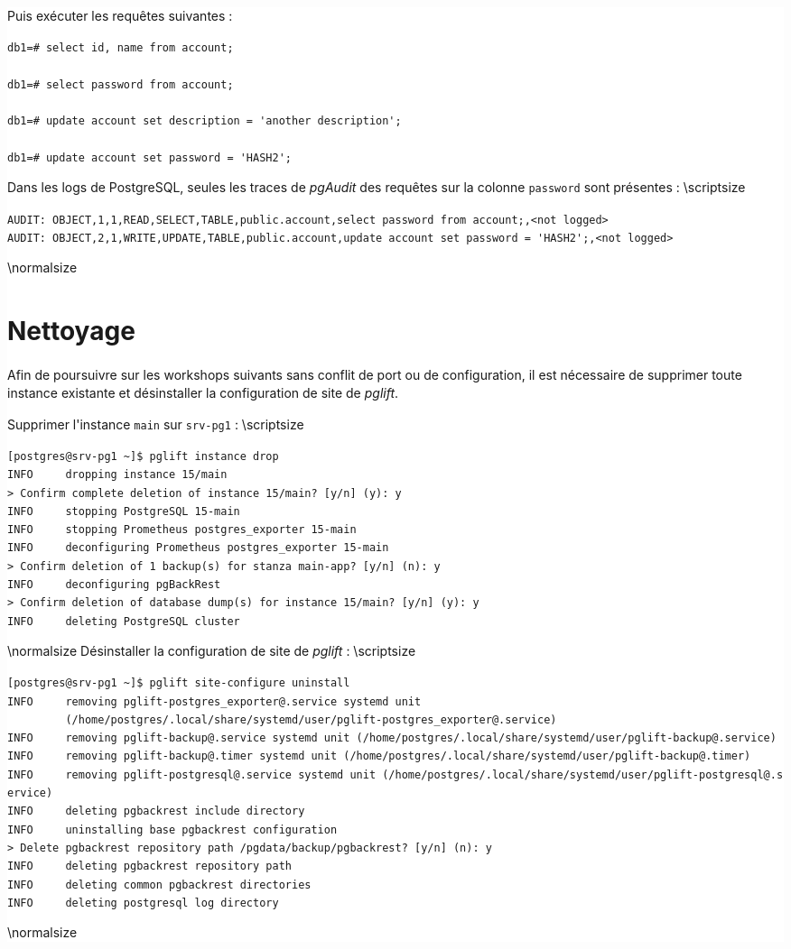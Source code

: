 Puis exécuter les requêtes suivantes :
```
db1=# select id, name from account;

db1=# select password from account;

db1=# update account set description = 'another description';

db1=# update account set password = 'HASH2';
```

Dans les logs de PostgreSQL, seules les traces de _pgAudit_ des requêtes sur la colonne `password` sont présentes :
\scriptsize

```
AUDIT: OBJECT,1,1,READ,SELECT,TABLE,public.account,select password from account;,<not logged>
AUDIT: OBJECT,2,1,WRITE,UPDATE,TABLE,public.account,update account set password = 'HASH2';,<not logged>
```

\normalsize

# Nettoyage

Afin de poursuivre sur les workshops suivants sans conflit de port ou
de configuration, il est nécessaire de supprimer toute instance existante
et désinstaller la configuration de site de _pglift_.

Supprimer l'instance `main` sur `srv-pg1` :
\scriptsize
```
[postgres@srv-pg1 ~]$ pglift instance drop
INFO     dropping instance 15/main
> Confirm complete deletion of instance 15/main? [y/n] (y): y
INFO     stopping PostgreSQL 15-main
INFO     stopping Prometheus postgres_exporter 15-main
INFO     deconfiguring Prometheus postgres_exporter 15-main
> Confirm deletion of 1 backup(s) for stanza main-app? [y/n] (n): y
INFO     deconfiguring pgBackRest
> Confirm deletion of database dump(s) for instance 15/main? [y/n] (y): y
INFO     deleting PostgreSQL cluster
```
\normalsize
Désinstaller la configuration de site de _pglift_ :
\scriptsize
```
[postgres@srv-pg1 ~]$ pglift site-configure uninstall
INFO     removing pglift-postgres_exporter@.service systemd unit
         (/home/postgres/.local/share/systemd/user/pglift-postgres_exporter@.service)
INFO     removing pglift-backup@.service systemd unit (/home/postgres/.local/share/systemd/user/pglift-backup@.service)
INFO     removing pglift-backup@.timer systemd unit (/home/postgres/.local/share/systemd/user/pglift-backup@.timer)
INFO     removing pglift-postgresql@.service systemd unit (/home/postgres/.local/share/systemd/user/pglift-postgresql@.service)
INFO     deleting pgbackrest include directory
INFO     uninstalling base pgbackrest configuration
> Delete pgbackrest repository path /pgdata/backup/pgbackrest? [y/n] (n): y
INFO     deleting pgbackrest repository path
INFO     deleting common pgbackrest directories
INFO     deleting postgresql log directory
```
\normalsize